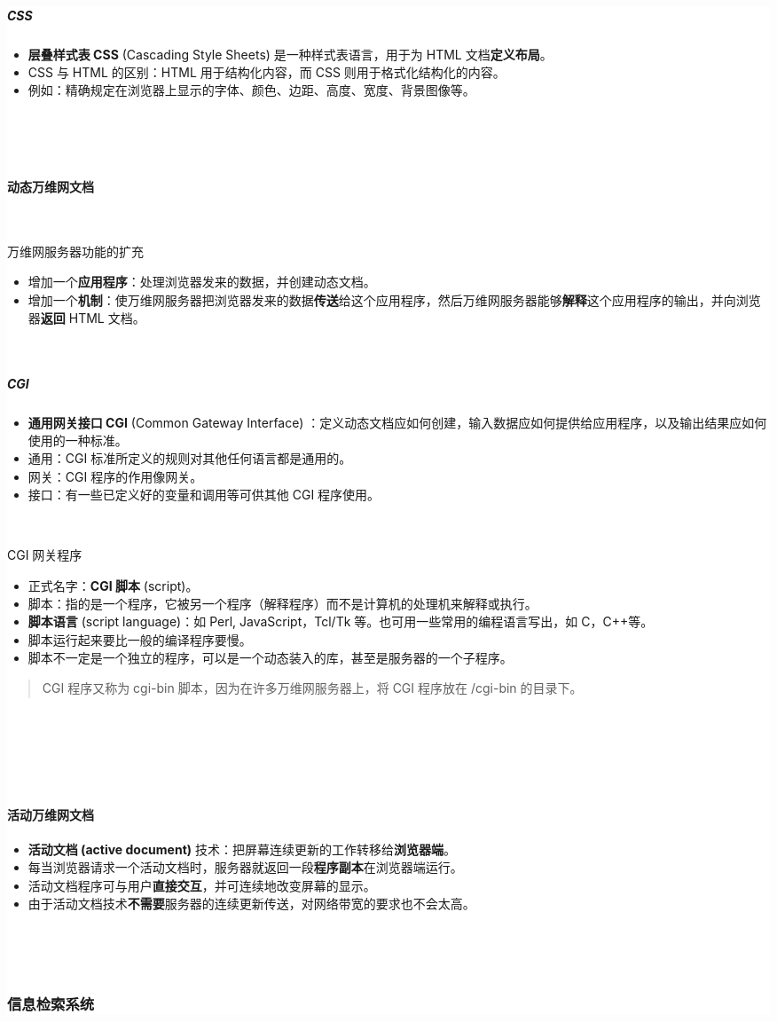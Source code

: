 ##### CSS

- **层叠样式表 CSS** (Cascading Style Sheets) 是一种样式表语言，用于为 HTML 文档**定义布局**。
- CSS 与 HTML 的区别：HTML 用于结构化内容，而 CSS 则用于格式化结构化的内容。
- 例如：精确规定在浏览器上显示的字体、颜色、边距、高度、宽度、背景图像等。

‍

‍

#### **动态万维网文档**

‍

万维网服务器功能的扩充

- 增加一个**应用程序**：处理浏览器发来的数据，并创建动态文档。
- 增加一个**机制**：使万维网服务器把浏览器发来的数据**传送**给这个应用程序，然后万维网服务器能够**解释**这个应用程序的输出，并向浏览器**返回** HTML 文档。

‍

##### CGI

- **通用网关接口 CGI** (Common Gateway Interface) ：定义动态文档应如何创建，输入数据应如何提供给应用程序，以及输出结果应如何使用的一种标准。
- 通用：CGI 标准所定义的规则对其他任何语言都是通用的。
- 网关：CGI 程序的作用像网关。
- 接口：有一些已定义好的变量和调用等可供其他 CGI 程序使用。

‍

CGI 网关程序

- 正式名字：**CGI 脚本** (script)。
- 脚本：指的是一个程序，它被另一个程序（解释程序）而不是计算机的处理机来解释或执行。
- **脚本语言** (script language)：如 Perl, JavaScript，Tcl/Tk 等。也可用一些常用的编程语言写出，如 C，C++等。
- 脚本运行起来要比一般的编译程序要慢。
- 脚本不一定是一个独立的程序，可以是一个动态装入的库，甚至是服务器的一个子程序。

> CGI 程序又称为 cgi-bin 脚本，因为在许多万维网服务器上，将 CGI 程序放在 /cgi-bin 的目录下。

‍

‍

‍

#### **活动万维网文档**

- **活动文档 (active document)**  技术：把屏幕连续更新的工作转移给**浏览器端**。
- 每当浏览器请求一个活动文档时，服务器就返回一段**程序副本**在浏览器端运行。
- 活动文档程序可与用户**直接交互**，并可连续地改变屏幕的显示。
- 由于活动文档技术**不需要**服务器的连续更新传送，对网络带宽的要求也不会太高。

‍

‍

### 信息检索系统
